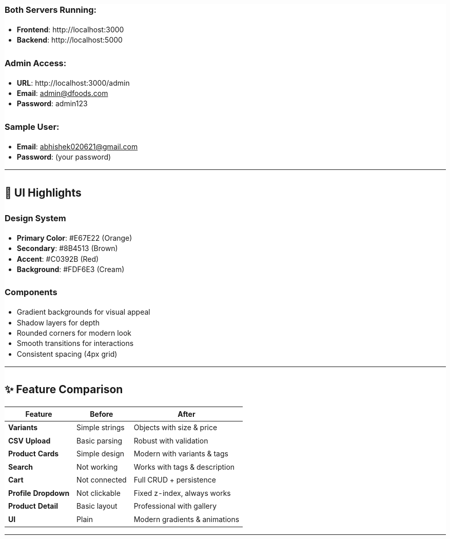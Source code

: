 ### Both Servers Running:
- **Frontend**: http://localhost:3000
- **Backend**: http://localhost:5000

### Admin Access:
- **URL**: http://localhost:3000/admin
- **Email**: admin@dfoods.com
- **Password**: admin123

### Sample User:
- **Email**: abhishek020621@gmail.com
- **Password**: (your password)

---

## 🎨 UI Highlights

### Design System
- **Primary Color**: #E67E22 (Orange)
- **Secondary**: #8B4513 (Brown)
- **Accent**: #C0392B (Red)
- **Background**: #FDF6E3 (Cream)

### Components
- Gradient backgrounds for visual appeal
- Shadow layers for depth
- Rounded corners for modern look
- Smooth transitions for interactions
- Consistent spacing (4px grid)

---

## ✨ Feature Comparison

| Feature | Before | After |
|---------|--------|-------|
| **Variants** | Simple strings | Objects with size & price |
| **CSV Upload** | Basic parsing | Robust with validation |
| **Product Cards** | Simple design | Modern with variants & tags |
| **Search** | Not working | Works with tags & description |
| **Cart** | Not connected | Full CRUD + persistence |
| **Profile Dropdown** | Not clickable | Fixed z-index, always works |
| **Product Detail** | Basic layout | Professional with gallery |
| **UI** | Plain | Modern gradients & animations |

---